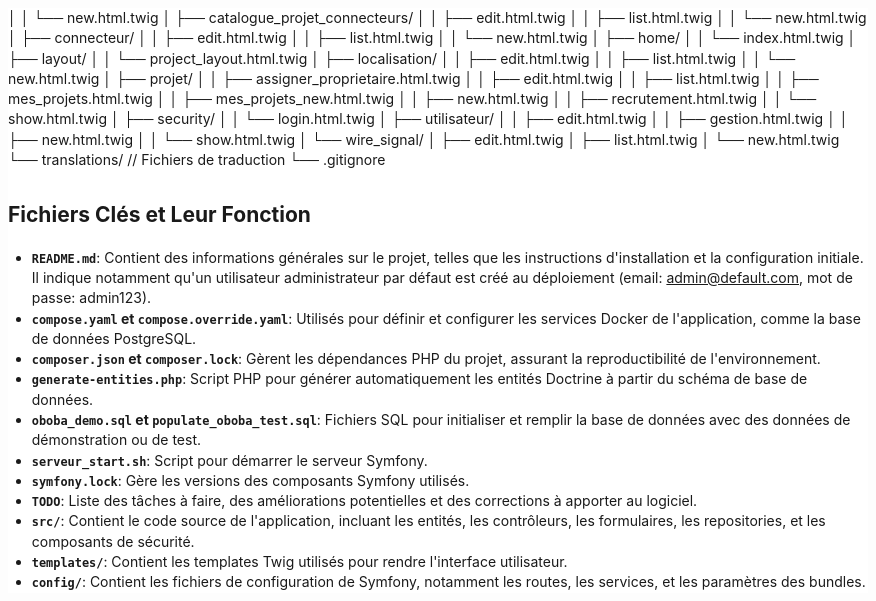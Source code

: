 │ │ └── new.html.twig
│ ├── catalogue_projet_connecteurs/
│ │ ├── edit.html.twig
│ │ ├── list.html.twig
│ │ └── new.html.twig
│ ├── connecteur/
│ │ ├── edit.html.twig
│ │ ├── list.html.twig
│ │ └── new.html.twig
│ ├── home/
│ │ └── index.html.twig
│ ├── layout/
│ │ └── project_layout.html.twig
│ ├── localisation/
│ │ ├── edit.html.twig
│ │ ├── list.html.twig
│ │ └── new.html.twig
│ ├── projet/
│ │ ├── assigner_proprietaire.html.twig
│ │ ├── edit.html.twig
│ │ ├── list.html.twig
│ │ ├── mes_projets.html.twig
│ │ ├── mes_projets_new.html.twig
│ │ ├── new.html.twig
│ │ ├── recrutement.html.twig
│ │ └── show.html.twig
│ ├── security/
│ │ └── login.html.twig
│ ├── utilisateur/
│ │ ├── edit.html.twig
│ │ ├── gestion.html.twig
│ │ ├── new.html.twig
│ │ └── show.html.twig
│ └── wire_signal/
│ ├── edit.html.twig
│ ├── list.html.twig
│ └── new.html.twig
└── translations/ // Fichiers de traduction
└── .gitignore

## Fichiers Clés et Leur Fonction

*   **`README.md`**: Contient des informations générales sur le projet, telles que les instructions d'installation et la configuration initiale.  Il indique notamment qu'un utilisateur administrateur par défaut est créé au déploiement (email: admin@default.com, mot de passe: admin123).
*   **`compose.yaml` et `compose.override.yaml`**: Utilisés pour définir et configurer les services Docker de l'application, comme la base de données PostgreSQL.
*   **`composer.json` et `composer.lock`**: Gèrent les dépendances PHP du projet, assurant la reproductibilité de l'environnement.
*   **`generate-entities.php`**: Script PHP pour générer automatiquement les entités Doctrine à partir du schéma de base de données.
*   **`oboba_demo.sql` et `populate_oboba_test.sql`**: Fichiers SQL pour initialiser et remplir la base de données avec des données de démonstration ou de test.
*   **`serveur_start.sh`**: Script pour démarrer le serveur Symfony.
*   **`symfony.lock`**: Gère les versions des composants Symfony utilisés.
*   **`TODO`**: Liste des tâches à faire, des améliorations potentielles et des corrections à apporter au logiciel.
*   **`src/`**: Contient le code source de l'application, incluant les entités, les contrôleurs, les formulaires, les repositories, et les composants de sécurité.
*   **`templates/`**: Contient les templates Twig utilisés pour rendre l'interface utilisateur.
*   **`config/`**: Contient les fichiers de configuration de Symfony, notamment les routes, les services, et les paramètres des bundles.